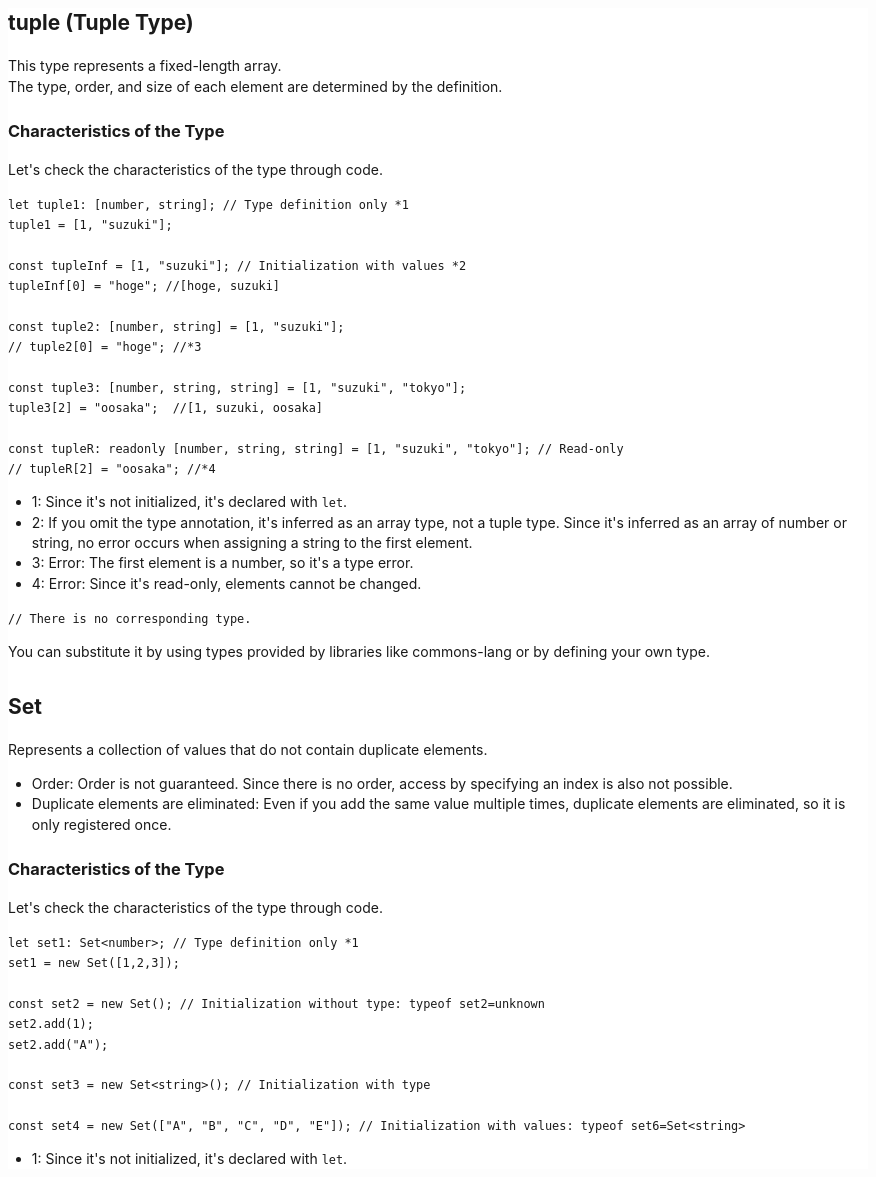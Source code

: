 ## tuple (Tuple Type)

This type represents a fixed-length array.  
The type, order, and size of each element are determined by the definition.

### Characteristics of the Type

Let's check the characteristics of the type through code.

```ts: TypeScript
let tuple1: [number, string]; // Type definition only *1
tuple1 = [1, "suzuki"];

const tupleInf = [1, "suzuki"]; // Initialization with values *2
tupleInf[0] = "hoge"; //[hoge, suzuki]

const tuple2: [number, string] = [1, "suzuki"];
// tuple2[0] = "hoge"; //*3

const tuple3: [number, string, string] = [1, "suzuki", "tokyo"];
tuple3[2] = "oosaka";  //[1, suzuki, oosaka]

const tupleR: readonly [number, string, string] = [1, "suzuki", "tokyo"]; // Read-only
// tupleR[2] = "oosaka"; //*4
```
* 1: Since it's not initialized, it's declared with `let`.
* 2: If you omit the type annotation, it's inferred as an array type, not a tuple type. Since it's inferred as an array of number or string, no error occurs when assigning a string to the first element.
* 3: Error: The first element is a number, so it's a type error.
* 4: Error: Since it's read-only, elements cannot be changed.

```java: How it works in Java
// There is no corresponding type.
```
You can substitute it by using types provided by libraries like commons-lang or by defining your own type.

## Set

Represents a collection of values that do not contain duplicate elements.
* Order: Order is not guaranteed. Since there is no order, access by specifying an index is also not possible.
* Duplicate elements are eliminated: Even if you add the same value multiple times, duplicate elements are eliminated, so it is only registered once.

### Characteristics of the Type

Let's check the characteristics of the type through code.

```ts: TypeScript
let set1: Set<number>; // Type definition only *1
set1 = new Set([1,2,3]);

const set2 = new Set(); // Initialization without type: typeof set2=unknown
set2.add(1);
set2.add("A");

const set3 = new Set<string>(); // Initialization with type

const set4 = new Set(["A", "B", "C", "D", "E"]); // Initialization with values: typeof set6=Set<string>
```
* 1: Since it's not initialized, it's declared with `let`.
